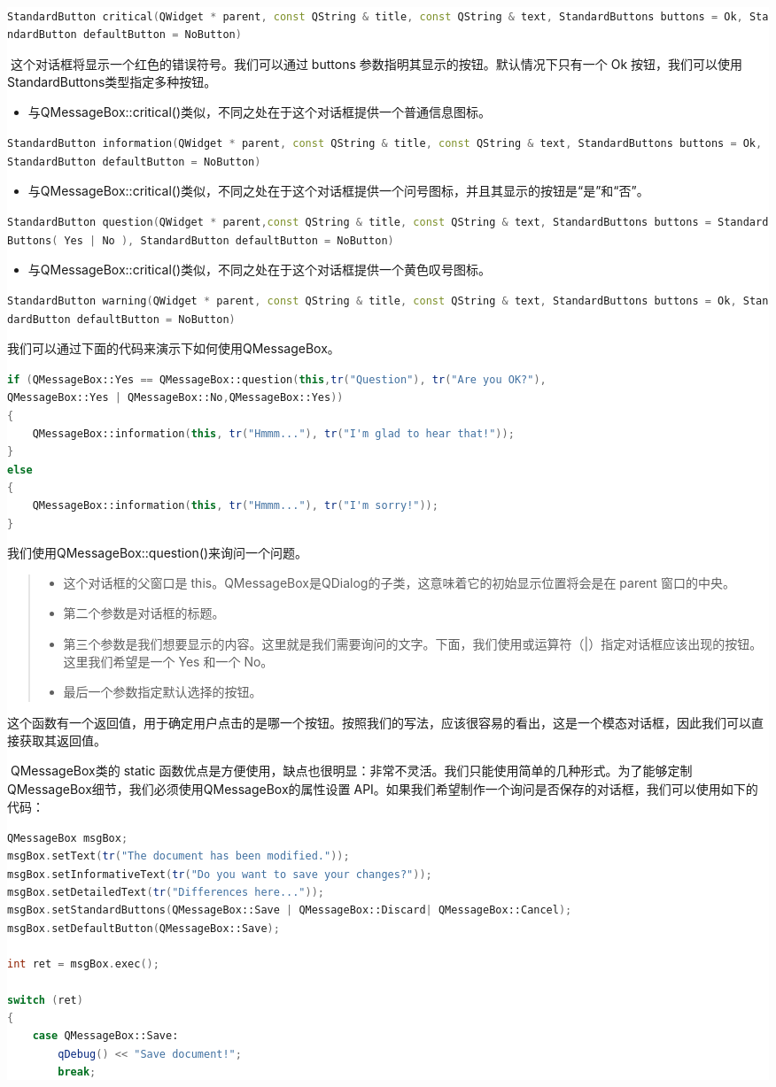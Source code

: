```c++
StandardButton critical(QWidget * parent, const QString & title, const QString & text, StandardButtons buttons = Ok, StandardButton defaultButton = NoButton)
```

​	这个对话框将显示一个红色的错误符号。我们可以通过 buttons 参数指明其显示的按钮。默认情况下只有一个 Ok 按钮，我们可以使用StandardButtons类型指定多种按钮。

-  与QMessageBox::critical()类似，不同之处在于这个对话框提供一个普通信息图标。

```c++
StandardButton information(QWidget * parent, const QString & title, const QString & text, StandardButtons buttons = Ok, StandardButton defaultButton = NoButton)
```

-  与QMessageBox::critical()类似，不同之处在于这个对话框提供一个问号图标，并且其显示的按钮是“是”和“否”。

```c++
StandardButton question(QWidget * parent,const QString & title, const QString & text, StandardButtons buttons = StandardButtons( Yes | No ), StandardButton defaultButton = NoButton) 
```

- 与QMessageBox::critical()类似，不同之处在于这个对话框提供一个黄色叹号图标。

```c++
StandardButton warning(QWidget * parent, const QString & title, const QString & text, StandardButtons buttons = Ok, StandardButton defaultButton = NoButton)

```

我们可以通过下面的代码来演示下如何使用QMessageBox。

```c++
if (QMessageBox::Yes == QMessageBox::question(this,tr("Question"), tr("Are you OK?"),
QMessageBox::Yes | QMessageBox::No,QMessageBox::Yes)) 
{
    QMessageBox::information(this, tr("Hmmm..."), tr("I'm glad to hear that!"));
} 
else 
{
    QMessageBox::information(this, tr("Hmmm..."), tr("I'm sorry!"));
}
```

我们使用QMessageBox::question()来询问一个问题。

> - 这个对话框的父窗口是 this。QMessageBox是QDialog的子类，这意味着它的初始显示位置将会是在 parent 窗口的中央。
>
> - 第二个参数是对话框的标题。
> - 第三个参数是我们想要显示的内容。这里就是我们需要询问的文字。下面，我们使用或运算符（|）指定对话框应该出现的按钮。这里我们希望是一个 Yes 和一个 No。
>
> - 最后一个参数指定默认选择的按钮。

​	这个函数有一个返回值，用于确定用户点击的是哪一个按钮。按照我们的写法，应该很容易的看出，这是一个模态对话框，因此我们可以直接获取其返回值。

​	QMessageBox类的 static 函数优点是方便使用，缺点也很明显：非常不灵活。我们只能使用简单的几种形式。为了能够定制QMessageBox细节，我们必须使用QMessageBox的属性设置 API。如果我们希望制作一个询问是否保存的对话框，我们可以使用如下的代码：

```c++
QMessageBox msgBox;
msgBox.setText(tr("The document has been modified."));
msgBox.setInformativeText(tr("Do you want to save your changes?"));
msgBox.setDetailedText(tr("Differences here..."));
msgBox.setStandardButtons(QMessageBox::Save | QMessageBox::Discard| QMessageBox::Cancel);
msgBox.setDefaultButton(QMessageBox::Save);

int ret = msgBox.exec();

switch (ret) 
{
    case QMessageBox::Save:
        qDebug() << "Save document!";
        break;
```